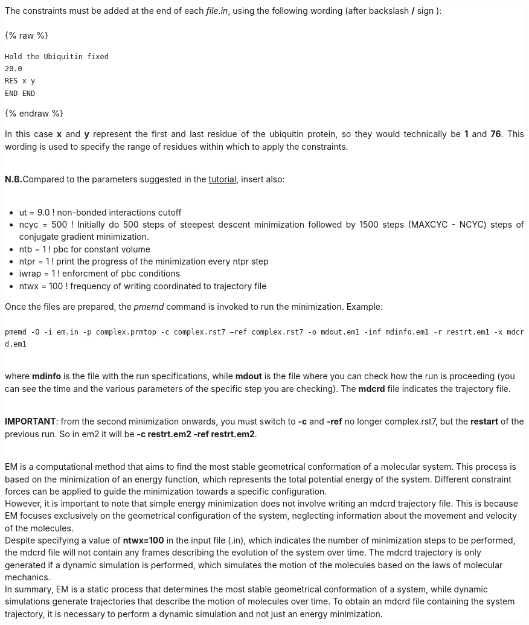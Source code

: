 
The constraints must be added at the end of each <i>file.in</i>, using the following wording (after backslash <b>/</b> sign ): <br><br>
{% raw %}
```html
Hold the Ubiquitin fixed
20.0
RES x y
END END
```
{% endraw %}

<p style="text-align: justify;">
In this case <b>x</b> and <b>y</b> represent the first and last residue of the ubiquitin protein, so they would technically be <b>1</b> and <b>76</b>. This wording is used to specify the range of residues within which to apply the constraints.<br><br></p>

<b>N.B.</b>Compared to the parameters suggested in the <a href="https://ambermd.org/tutorials/basic/tutorial0/index.php">tutorial</a>, insert also: <br><br>
<ul style="text-align: justify;">
<li>ut = 9.0 ! non-bonded interactions cutoff </li>
<li>ncyc = 500 ! Initially do 500 steps of steepest descent minimization followed by 1500 steps (MAXCYC - NCYC) steps of conjugate gradient minimization.</li>
<li>ntb = 1 ! pbc for constant volume</li>
<li>ntpr = 1 ! print the progress of the minimization every ntpr step </li>
<li>iwrap = 1 ! enforcment of pbc conditions </li>
<li>ntwx = 100 ! frequency of writing coordinated to trajectory file </li>

</ul>


<p style="text-align: justify;">
Once the files are prepared, the <i>pmemd</i> command is invoked to run the minimization. Example: <br><br>
<code>pmemd -O -i em.in -p complex.prmtop -c complex.rst7 –ref complex.rst7 -o mdout.em1 -inf mdinfo.em1 -r restrt.em1 -x mdcrd.em1</code><br><br>

where <b>mdinfo</b> is the file with the run specifications, while <b>mdout</b> is the file where you can check how the run is proceeding (you can see the time and the various parameters of the specific step you are checking). The <b>mdcrd</b> file indicates the trajectory file.<br><br>

<b>IMPORTANT</b>: from the second minimization onwards, you must switch to <b>-c</b> and <b>-ref</b> no longer complex.rst7, but the <b>restart</b> of the previous run. So in em2 it will be <b>-c restrt.em2 -ref restrt.em2</b>.<br><br>

EM is a computational method that aims to find the most stable geometrical conformation of a molecular system. This process is based on the minimization of an energy function, which represents the total potential energy of the system. Different constraint forces can be applied to guide the minimization towards a specific configuration.<br>
However, it is important to note that simple energy minimization does not involve writing an mdcrd trajectory file. This is because EM focuses exclusively on the geometrical configuration of the system, neglecting information about the movement and velocity of the molecules.<br>
Despite specifying a value of <b>ntwx=100</b> in the input file (.in), which indicates the number of minimization steps to be performed, the mdcrd file will not contain any frames describing the evolution of the system over time. The mdcrd trajectory is only generated if a dynamic simulation is performed, which simulates the motion of the molecules based on the laws of molecular mechanics.<br>
In summary, EM is a static process that determines the most stable geometrical conformation of a system, while dynamic simulations generate trajectories that describe the motion of molecules over time. To obtain an mdcrd file containing the system trajectory, it is necessary to perform a dynamic simulation and not just an energy minimization.<br>
</p>
